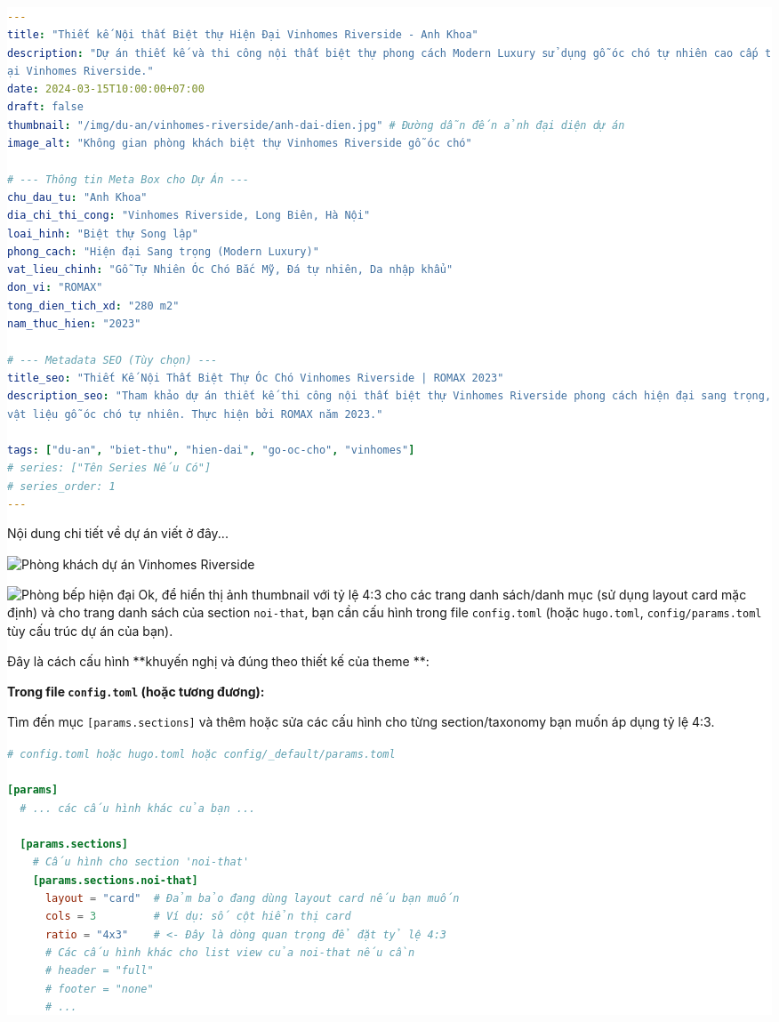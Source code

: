```yaml
---
title: "Thiết kế Nội thất Biệt thự Hiện Đại Vinhomes Riverside - Anh Khoa"
description: "Dự án thiết kế và thi công nội thất biệt thự phong cách Modern Luxury sử dụng gỗ óc chó tự nhiên cao cấp tại Vinhomes Riverside."
date: 2024-03-15T10:00:00+07:00
draft: false
thumbnail: "/img/du-an/vinhomes-riverside/anh-dai-dien.jpg" # Đường dẫn đến ảnh đại diện dự án
image_alt: "Không gian phòng khách biệt thự Vinhomes Riverside gỗ óc chó"

# --- Thông tin Meta Box cho Dự Án ---
chu_dau_tu: "Anh Khoa"
dia_chi_thi_cong: "Vinhomes Riverside, Long Biên, Hà Nội"
loai_hinh: "Biệt thự Song lập"
phong_cach: "Hiện đại Sang trọng (Modern Luxury)"
vat_lieu_chinh: "Gỗ Tự Nhiên Óc Chó Bắc Mỹ, Đá tự nhiên, Da nhập khẩu"
don_vi: "ROMAX"
tong_dien_tich_xd: "280 m2"
nam_thuc_hien: "2023"

# --- Metadata SEO (Tùy chọn) ---
title_seo: "Thiết Kế Nội Thất Biệt Thự Óc Chó Vinhomes Riverside | ROMAX 2023"
description_seo: "Tham khảo dự án thiết kế thi công nội thất biệt thự Vinhomes Riverside phong cách hiện đại sang trọng, vật liệu gỗ óc chó tự nhiên. Thực hiện bởi ROMAX năm 2023."

tags: ["du-an", "biet-thu", "hien-dai", "go-oc-cho", "vinhomes"]
# series: ["Tên Series Nếu Có"]
# series_order: 1
---
```



Nội dung chi tiết về dự án viết ở đây...


![Phòng khách dự án Vinhomes Riverside](/img/du-an/vinhomes-riverside/phong-khach.jpg)

![Phòng bếp hiện đại](/img/du-an/vinhomes-riverside/phong-bep.jpg)
Ok, để hiển thị ảnh thumbnail với tỷ lệ 4:3 cho các trang danh sách/danh mục (sử dụng layout card mặc định) và cho trang danh sách của section `noi-that`, bạn cần cấu hình trong file `config.toml` (hoặc `hugo.toml`, `config/params.toml` tùy cấu trúc dự án của bạn).

Đây là cách cấu hình **khuyến nghị và đúng theo thiết kế của theme **:

**Trong file `config.toml` (hoặc tương đương):**

Tìm đến mục `[params.sections]` và thêm hoặc sửa các cấu hình cho từng section/taxonomy bạn muốn áp dụng tỷ lệ 4:3.

```toml
# config.toml hoặc hugo.toml hoặc config/_default/params.toml

[params]
  # ... các cấu hình khác của bạn ...

  [params.sections]
    # Cấu hình cho section 'noi-that'
    [params.sections.noi-that]
      layout = "card"  # Đảm bảo đang dùng layout card nếu bạn muốn
      cols = 3         # Ví dụ: số cột hiển thị card
      ratio = "4x3"    # <- Đây là dòng quan trọng để đặt tỷ lệ 4:3
      # Các cấu hình khác cho list view của noi-that nếu cần
      # header = "full"
      # footer = "none"
      # ...

```